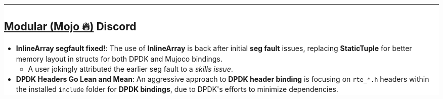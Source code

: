 

---



## [Modular (Mojo 🔥)](https://discord.com/channels/1087530497313357884) Discord

- **InlineArray segfault fixed!**: The use of **InlineArray** is back after initial **seg fault** issues, replacing **StaticTuple** for better memory layout in structs for both DPDK and Mujoco bindings.
   - A user jokingly attributed the earlier seg fault to a *skills issue*.
- **DPDK Headers Go Lean and Mean**: An aggressive approach to **DPDK header binding** is focusing on `rte_*.h` headers within the installed `include` folder for **DPDK bindings**, due to DPDK's efforts to minimize dependencies.

